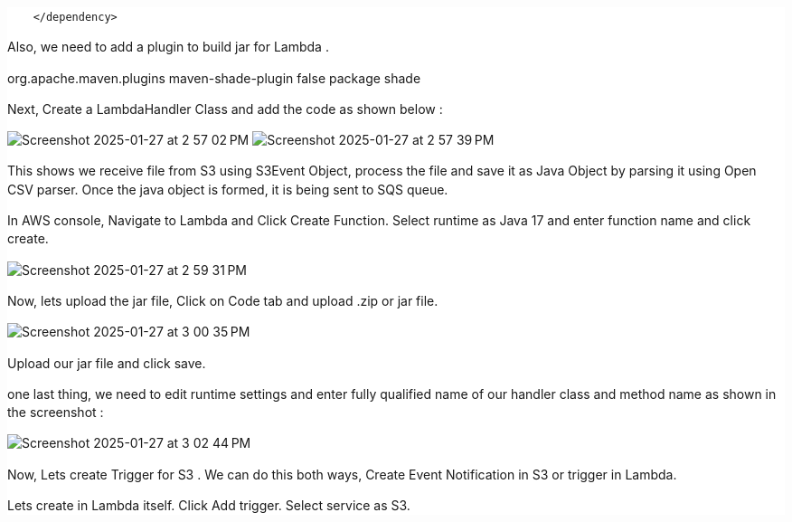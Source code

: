         </dependency>

Also, we need to add a plugin to build jar for Lambda .

<build>
  <plugins>
   <plugin>
    <groupId>org.apache.maven.plugins</groupId>
    <artifactId>maven-shade-plugin</artifactId>
    <configuration>
     <createDependencyReducedPom>false</createDependencyReducedPom>
    </configuration>
    <executions>
     <execution>
      <phase>package</phase>
      <goals>
       <goal>shade</goal>
      </goals>
     </execution>
    </executions>
   </plugin>
  </plugins>
 </build>


Next, Create a LambdaHandler Class and add the code as shown below :

<img width="866" alt="Screenshot 2025-01-27 at 2 57 02 PM" src="https://github.com/user-attachments/assets/3aeaedd0-4738-41dd-8502-b2b718adf3b4" />

<img width="1082" alt="Screenshot 2025-01-27 at 2 57 39 PM" src="https://github.com/user-attachments/assets/9a932f80-871e-4a00-aafc-9346799c7757" />

This shows we receive file from S3 using S3Event Object, process the file and save it as Java Object by parsing it using Open CSV parser.
Once the java object is formed, it is being sent to SQS queue.

In AWS console, Navigate to Lambda and Click Create Function. Select runtime as Java 17 and enter function name and click create.

<img width="1685" alt="Screenshot 2025-01-27 at 2 59 31 PM" src="https://github.com/user-attachments/assets/4bb4f1bf-c9e8-4381-a85f-6a6bd2eeaaa0" />

Now, lets upload the jar file, Click on Code tab and upload .zip or jar file.

<img width="1712" alt="Screenshot 2025-01-27 at 3 00 35 PM" src="https://github.com/user-attachments/assets/3dae2209-2c6d-4147-a4dd-d980cd67ce02" />

Upload our jar file and click save.

one last thing, we need to edit runtime settings and enter fully qualified name of our handler class and method name as shown in the screenshot :

<img width="1657" alt="Screenshot 2025-01-27 at 3 02 44 PM" src="https://github.com/user-attachments/assets/1a112bc9-fa73-477e-bb66-6768fc906fb0" />

Now, Lets create Trigger for S3  . We can do this both ways, Create Event Notification in S3 or trigger in Lambda.

Lets create in Lambda itself. Click Add trigger. Select service as S3. 
